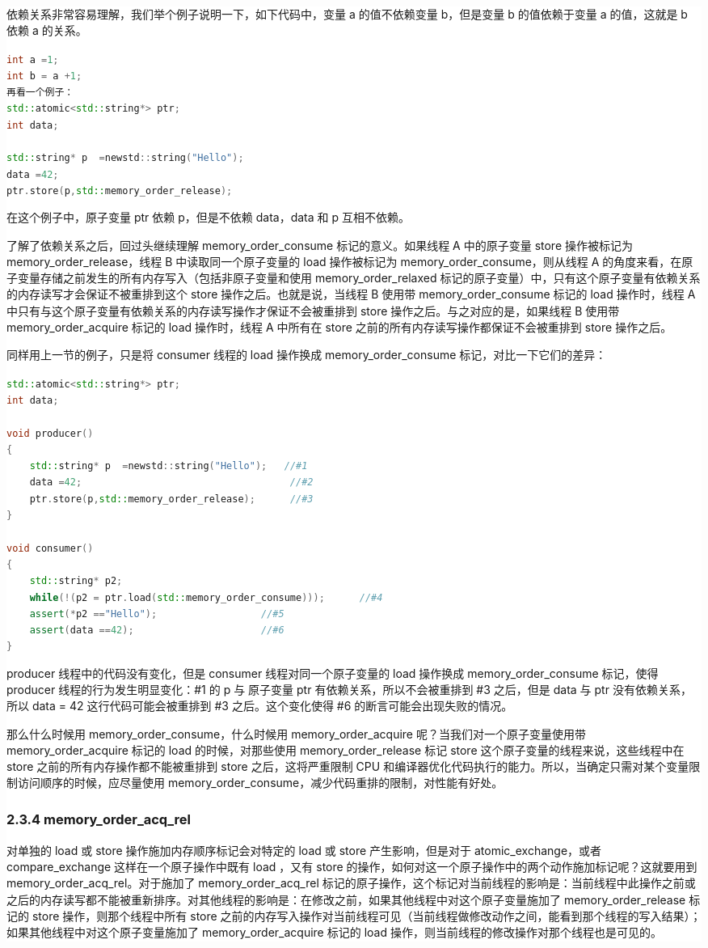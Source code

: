 依赖关系非常容易理解，我们举个例子说明一下，如下代码中，变量 a 的值不依赖变量 b，但是变量 b 的值依赖于变量 a 的值，这就是 b 依赖 a 的关系。
```C++
int a =1;
int b = a +1;
再看一个例子：
std::atomic<std::string*> ptr;
int data;

std::string* p  =newstd::string("Hello");
data =42;                                   
ptr.store(p,std::memory_order_release);
```
在这个例子中，原子变量 ptr 依赖 p，但是不依赖 data，data 和 p 互相不依赖。

了解了依赖关系之后，回过头继续理解 memory_order_consume 标记的意义。如果线程 A 中的原子变量 store 操作被标记为 memory_order_release，线程 B 中读取同一个原子变量的 load 操作被标记为 memory_order_consume，则从线程 A 的角度来看，在原子变量存储之前发生的所有内存写入（包括非原子变量和使用 memory_order_relaxed 标记的原子变量）中，只有这个原子变量有依赖关系的内存读写才会保证不被重排到这个 store 操作之后。也就是说，当线程 B 使用带 memory_order_consume 标记的 load 操作时，线程 A 中只有与这个原子变量有依赖关系的内存读写操作才保证不会被重排到 store 操作之后。与之对应的是，如果线程 B 使用带 memory_order_acquire 标记的 load 操作时，线程 A 中所有在 store 之前的所有内存读写操作都保证不会被重排到 store 操作之后。

同样用上一节的例子，只是将 consumer 线程的 load 操作换成 memory_order_consume 标记，对比一下它们的差异：
```C++
std::atomic<std::string*> ptr;
int data;

void producer()
{
    std::string* p  =newstd::string("Hello");   //#1
    data =42;                                    //#2
    ptr.store(p,std::memory_order_release);      //#3
}

void consumer()
{
    std::string* p2;
    while(!(p2 = ptr.load(std::memory_order_consume)));      //#4
    assert(*p2 =="Hello");                  //#5
    assert(data ==42);                      //#6
}
```
producer 线程中的代码没有变化，但是 consumer 线程对同一个原子变量的 load 操作换成 memory_order_consume 标记，使得 producer 线程的行为发生明显变化：#1 的 p 与 原子变量 ptr 有依赖关系，所以不会被重排到 #3 之后，但是 data 与 ptr 没有依赖关系，所以 data = 42 这行代码可能会被重排到 #3 之后。这个变化使得 #6 的断言可能会出现失败的情况。

那么什么时候用 memory_order_consume，什么时候用 memory_order_acquire 呢？当我们对一个原子变量使用带 memory_order_acquire 标记的 load 的时候，对那些使用 memory_order_release 标记 store 这个原子变量的线程来说，这些线程中在 store 之前的所有内存操作都不能被重排到 store 之后，这将严重限制 CPU 和编译器优化代码执行的能力。所以，当确定只需对某个变量限制访问顺序的时候，应尽量使用 memory_order_consume，减少代码重排的限制，对性能有好处。

### 2.3.4 memory_order_acq_rel

对单独的 load 或 store 操作施加内存顺序标记会对特定的 load 或 store 产生影响，但是对于 atomic_exchange，或者 compare_exchange 这样在一个原子操作中既有 load ，又有 store 的操作，如何对这一个原子操作中的两个动作施加标记呢？这就要用到 memory_order_acq_rel。对于施加了 memory_order_acq_rel 标记的原子操作，这个标记对当前线程的影响是：当前线程中此操作之前或之后的内存读写都不能被重新排序。对其他线程的影响是：在修改之前，如果其他线程中对这个原子变量施加了 memory_order_release 标记的 store 操作，则那个线程中所有 store 之前的内存写入操作对当前线程可见（当前线程做修改动作之间，能看到那个线程的写入结果）；如果其他线程中对这个原子变量施加了 memory_order_acquire 标记的 load 操作，则当前线程的修改操作对那个线程也是可见的。
